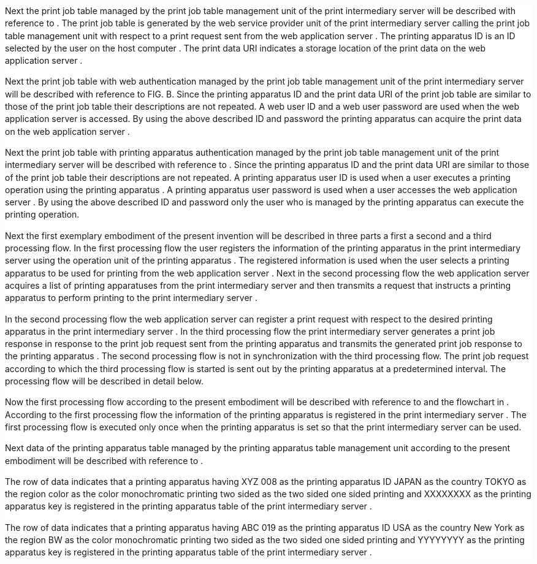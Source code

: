 Next the print job table managed by the print job table management unit of the print intermediary server will be described with reference to . The print job table is generated by the web service provider unit of the print intermediary server calling the print job table management unit with respect to a print request sent from the web application server . The printing apparatus ID is an ID selected by the user on the host computer . The print data URI indicates a storage location of the print data on the web application server .

Next the print job table with web authentication managed by the print job table management unit of the print intermediary server will be described with reference to FIG. B. Since the printing apparatus ID and the print data URI of the print job table are similar to those of the print job table their descriptions are not repeated. A web user ID and a web user password are used when the web application server is accessed. By using the above described ID and password the printing apparatus can acquire the print data on the web application server .

Next the print job table with printing apparatus authentication managed by the print job table management unit of the print intermediary server will be described with reference to . Since the printing apparatus ID and the print data URI are similar to those of the print job table their descriptions are not repeated. A printing apparatus user ID is used when a user executes a printing operation using the printing apparatus . A printing apparatus user password is used when a user accesses the web application server . By using the above described ID and password only the user who is managed by the printing apparatus can execute the printing operation.

Next the first exemplary embodiment of the present invention will be described in three parts a first a second and a third processing flow. In the first processing flow the user registers the information of the printing apparatus in the print intermediary server using the operation unit of the printing apparatus . The registered information is used when the user selects a printing apparatus to be used for printing from the web application server . Next in the second processing flow the web application server acquires a list of printing apparatuses from the print intermediary server and then transmits a request that instructs a printing apparatus to perform printing to the print intermediary server .

In the second processing flow the web application server can register a print request with respect to the desired printing apparatus in the print intermediary server . In the third processing flow the print intermediary server generates a print job response in response to the print job request sent from the printing apparatus and transmits the generated print job response to the printing apparatus . The second processing flow is not in synchronization with the third processing flow. The print job request according to which the third processing flow is started is sent out by the printing apparatus at a predetermined interval. The processing flow will be described in detail below.

Now the first processing flow according to the present embodiment will be described with reference to and the flowchart in . According to the first processing flow the information of the printing apparatus is registered in the print intermediary server . The first processing flow is executed only once when the printing apparatus is set so that the print intermediary server can be used.

Next data of the printing apparatus table managed by the printing apparatus table management unit according to the present embodiment will be described with reference to .

The row of data indicates that a printing apparatus having XYZ 008 as the printing apparatus ID JAPAN as the country TOKYO as the region color as the color monochromatic printing two sided as the two sided one sided printing and XXXXXXXX as the printing apparatus key is registered in the printing apparatus table of the print intermediary server .

The row of data indicates that a printing apparatus having ABC 019 as the printing apparatus ID USA as the country New York as the region BW as the color monochromatic printing two sided as the two sided one sided printing and YYYYYYYY as the printing apparatus key is registered in the printing apparatus table of the print intermediary server .
